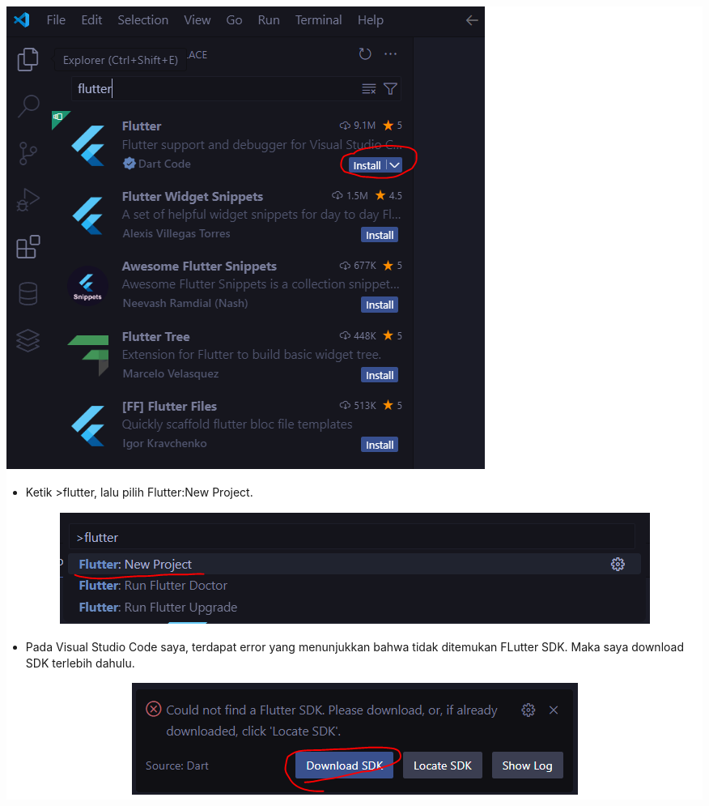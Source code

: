   <img src="./assets/flutter4.png">
</p>

- Ketik >flutter, lalu pilih Flutter:New Project.

<p align="center">
  <img src="./assets/flutter5.png">
</p>

- Pada Visual Studio Code saya, terdapat error yang menunjukkan bahwa tidak ditemukan FLutter SDK. Maka saya download SDK terlebih dahulu.

<p align="center">
  <img src="./assets/flutter6.png">
</p>
